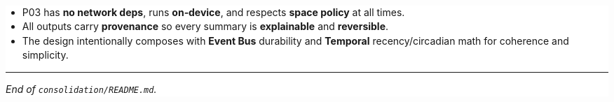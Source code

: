 * P03 has **no network deps**, runs **on‑device**, and respects **space policy** at all times.
* All outputs carry **provenance** so every summary is **explainable** and **reversible**.
* The design intentionally composes with **Event Bus** durability and **Temporal** recency/circadian math for coherence and simplicity. &#x20;

---

*End of `consolidation/README.md`.*
